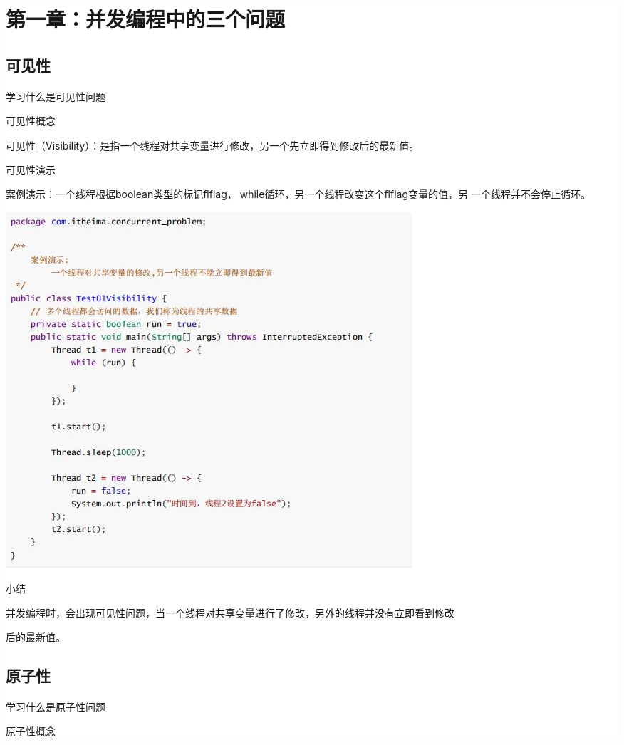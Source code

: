 # 第一章：并发编程中的三个问题

## 可见性

学习什么是可见性问题

可见性概念

可见性（Visibility）：是指一个线程对共享变量进行修改，另一个先立即得到修改后的最新值。

可见性演示

案例演示：一个线程根据boolean类型的标记flflag， while循环，另一个线程改变这个flflag变量的值，另 一个线程并不会停止循环。

![](images/aHR0cHM6Ly9waWMxLnpoaW1nLmNvbS84MC92Mi0yMjA2NGRiZWNmNzI3MmFjNzkyNDYwNDIxMGNiODBkMF9oZC5qcGc.jpg)



小结

并发编程时，会出现可见性问题，当一个线程对共享变量进行了修改，另外的线程并没有立即看到修改

后的最新值。

## 原子性

学习什么是原子性问题

原子性概念
